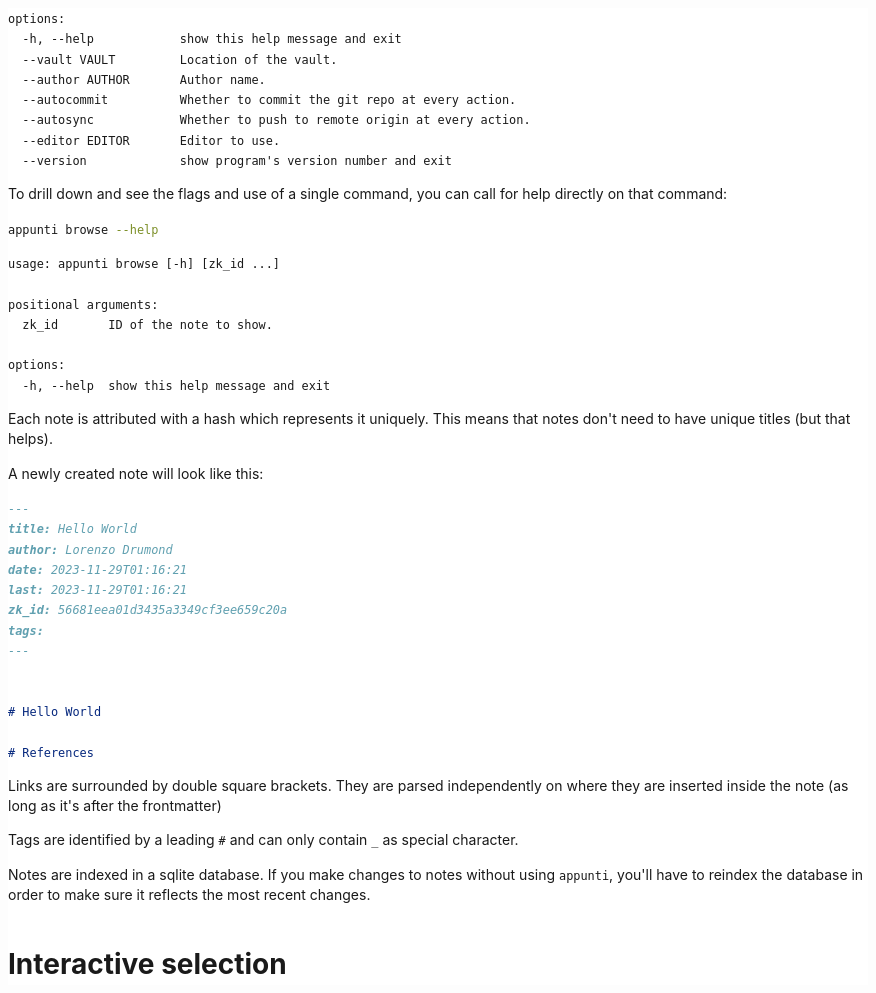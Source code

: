     options:
      -h, --help            show this help message and exit
      --vault VAULT         Location of the vault.
      --author AUTHOR       Author name.
      --autocommit          Whether to commit the git repo at every action.
      --autosync            Whether to push to remote origin at every action.
      --editor EDITOR       Editor to use.
      --version             show program's version number and exit


To drill down and see the flags and use of a single command, you can call for help directly on that command:

```bash
appunti browse --help
```

    usage: appunti browse [-h] [zk_id ...]

    positional arguments:
      zk_id       ID of the note to show.

    options:
      -h, --help  show this help message and exit


Each note is attributed with a hash which represents it uniquely. This means that notes don't need to have unique titles (but that helps).

A newly created note will look like this:

```markdown
---
title: Hello World
author: Lorenzo Drumond
date: 2023-11-29T01:16:21
last: 2023-11-29T01:16:21
zk_id: 56681eea01d3435a3349cf3ee659c20a
tags:
---


# Hello World

# References
```

Links are surrounded by double square brackets. They are parsed independently on where they are inserted inside the note (as long as it's after the frontmatter)

Tags are identified by a leading `#` and can only contain `_` as special character.

Notes are indexed in a sqlite database. If you make changes to notes without using `appunti`, you'll have to reindex the database in order to make sure it reflects the most recent changes.

# Interactive selection
